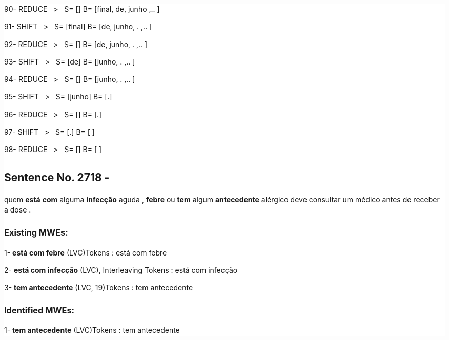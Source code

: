 

90- REDUCE&nbsp;&nbsp;&nbsp;>&nbsp;&nbsp;&nbsp;S= []   B= [final, de, junho ,.. ]



91- SHIFT&nbsp;&nbsp;&nbsp;>&nbsp;&nbsp;&nbsp;S= [final]   B= [de, junho, . ,.. ]



92- REDUCE&nbsp;&nbsp;&nbsp;>&nbsp;&nbsp;&nbsp;S= []   B= [de, junho, . ,.. ]



93- SHIFT&nbsp;&nbsp;&nbsp;>&nbsp;&nbsp;&nbsp;S= [de]   B= [junho, . ,.. ]



94- REDUCE&nbsp;&nbsp;&nbsp;>&nbsp;&nbsp;&nbsp;S= []   B= [junho, . ,.. ]



95- SHIFT&nbsp;&nbsp;&nbsp;>&nbsp;&nbsp;&nbsp;S= [junho]   B= [.]



96- REDUCE&nbsp;&nbsp;&nbsp;>&nbsp;&nbsp;&nbsp;S= []   B= [.]



97- SHIFT&nbsp;&nbsp;&nbsp;>&nbsp;&nbsp;&nbsp;S= [.]   B= [ ]



98- REDUCE&nbsp;&nbsp;&nbsp;>&nbsp;&nbsp;&nbsp;S= []   B= [ ]

## Sentence No. 2718 - 
quem **está** **com** alguma **infecção** aguda , **febre** ou **tem** algum **antecedente** alérgico deve consultar um médico antes de receber a dose . 
### Existing MWEs: 
1- **está com febre** (LVC)Tokens : 
está
com
febre


2- **está com infecção** (LVC), Interleaving Tokens : 
está
com
infecção


3- **tem antecedente** (LVC, 19)Tokens : 
tem
antecedente


### Identified MWEs: 
1- **tem antecedente** (LVC)Tokens : 
tem
antecedente



